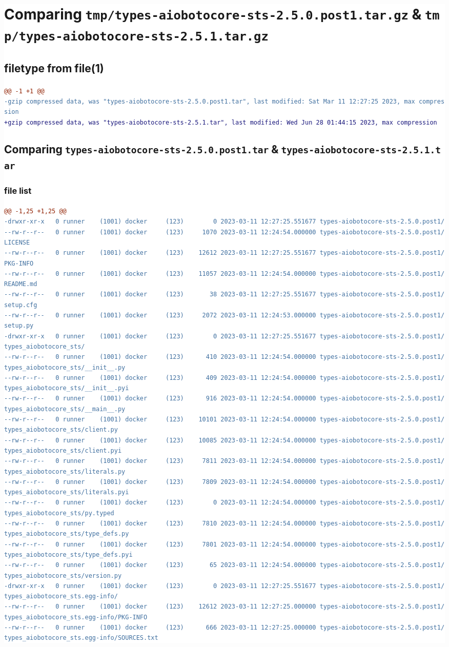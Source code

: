 # Comparing `tmp/types-aiobotocore-sts-2.5.0.post1.tar.gz` & `tmp/types-aiobotocore-sts-2.5.1.tar.gz`

## filetype from file(1)

```diff
@@ -1 +1 @@
-gzip compressed data, was "types-aiobotocore-sts-2.5.0.post1.tar", last modified: Sat Mar 11 12:27:25 2023, max compression
+gzip compressed data, was "types-aiobotocore-sts-2.5.1.tar", last modified: Wed Jun 28 01:44:15 2023, max compression
```

## Comparing `types-aiobotocore-sts-2.5.0.post1.tar` & `types-aiobotocore-sts-2.5.1.tar`

### file list

```diff
@@ -1,25 +1,25 @@
-drwxr-xr-x   0 runner    (1001) docker     (123)        0 2023-03-11 12:27:25.551677 types-aiobotocore-sts-2.5.0.post1/
--rw-r--r--   0 runner    (1001) docker     (123)     1070 2023-03-11 12:24:54.000000 types-aiobotocore-sts-2.5.0.post1/LICENSE
--rw-r--r--   0 runner    (1001) docker     (123)    12612 2023-03-11 12:27:25.551677 types-aiobotocore-sts-2.5.0.post1/PKG-INFO
--rw-r--r--   0 runner    (1001) docker     (123)    11057 2023-03-11 12:24:54.000000 types-aiobotocore-sts-2.5.0.post1/README.md
--rw-r--r--   0 runner    (1001) docker     (123)       38 2023-03-11 12:27:25.551677 types-aiobotocore-sts-2.5.0.post1/setup.cfg
--rw-r--r--   0 runner    (1001) docker     (123)     2072 2023-03-11 12:24:53.000000 types-aiobotocore-sts-2.5.0.post1/setup.py
-drwxr-xr-x   0 runner    (1001) docker     (123)        0 2023-03-11 12:27:25.551677 types-aiobotocore-sts-2.5.0.post1/types_aiobotocore_sts/
--rw-r--r--   0 runner    (1001) docker     (123)      410 2023-03-11 12:24:54.000000 types-aiobotocore-sts-2.5.0.post1/types_aiobotocore_sts/__init__.py
--rw-r--r--   0 runner    (1001) docker     (123)      409 2023-03-11 12:24:54.000000 types-aiobotocore-sts-2.5.0.post1/types_aiobotocore_sts/__init__.pyi
--rw-r--r--   0 runner    (1001) docker     (123)      916 2023-03-11 12:24:54.000000 types-aiobotocore-sts-2.5.0.post1/types_aiobotocore_sts/__main__.py
--rw-r--r--   0 runner    (1001) docker     (123)    10101 2023-03-11 12:24:54.000000 types-aiobotocore-sts-2.5.0.post1/types_aiobotocore_sts/client.py
--rw-r--r--   0 runner    (1001) docker     (123)    10085 2023-03-11 12:24:54.000000 types-aiobotocore-sts-2.5.0.post1/types_aiobotocore_sts/client.pyi
--rw-r--r--   0 runner    (1001) docker     (123)     7811 2023-03-11 12:24:54.000000 types-aiobotocore-sts-2.5.0.post1/types_aiobotocore_sts/literals.py
--rw-r--r--   0 runner    (1001) docker     (123)     7809 2023-03-11 12:24:54.000000 types-aiobotocore-sts-2.5.0.post1/types_aiobotocore_sts/literals.pyi
--rw-r--r--   0 runner    (1001) docker     (123)        0 2023-03-11 12:24:54.000000 types-aiobotocore-sts-2.5.0.post1/types_aiobotocore_sts/py.typed
--rw-r--r--   0 runner    (1001) docker     (123)     7810 2023-03-11 12:24:54.000000 types-aiobotocore-sts-2.5.0.post1/types_aiobotocore_sts/type_defs.py
--rw-r--r--   0 runner    (1001) docker     (123)     7801 2023-03-11 12:24:54.000000 types-aiobotocore-sts-2.5.0.post1/types_aiobotocore_sts/type_defs.pyi
--rw-r--r--   0 runner    (1001) docker     (123)       65 2023-03-11 12:24:54.000000 types-aiobotocore-sts-2.5.0.post1/types_aiobotocore_sts/version.py
-drwxr-xr-x   0 runner    (1001) docker     (123)        0 2023-03-11 12:27:25.551677 types-aiobotocore-sts-2.5.0.post1/types_aiobotocore_sts.egg-info/
--rw-r--r--   0 runner    (1001) docker     (123)    12612 2023-03-11 12:27:25.000000 types-aiobotocore-sts-2.5.0.post1/types_aiobotocore_sts.egg-info/PKG-INFO
--rw-r--r--   0 runner    (1001) docker     (123)      666 2023-03-11 12:27:25.000000 types-aiobotocore-sts-2.5.0.post1/types_aiobotocore_sts.egg-info/SOURCES.txt
```